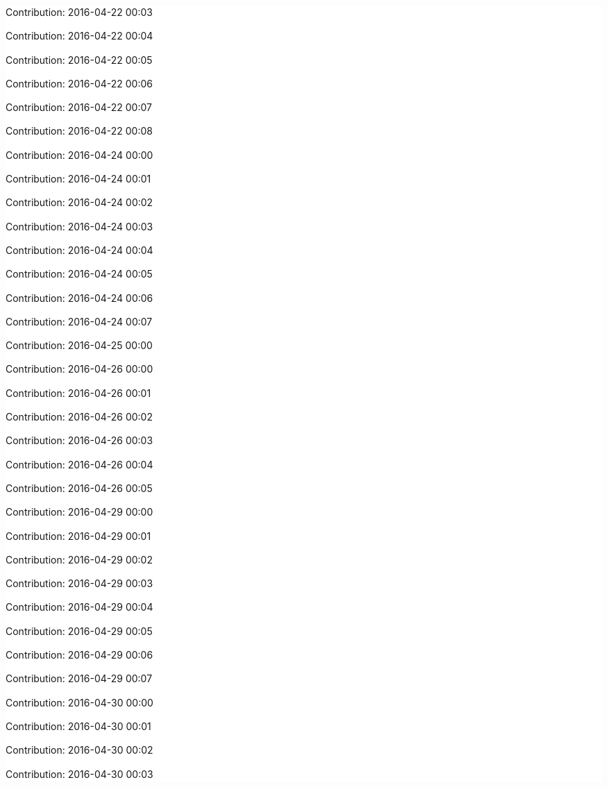 Contribution: 2016-04-22 00:03

Contribution: 2016-04-22 00:04

Contribution: 2016-04-22 00:05

Contribution: 2016-04-22 00:06

Contribution: 2016-04-22 00:07

Contribution: 2016-04-22 00:08

Contribution: 2016-04-24 00:00

Contribution: 2016-04-24 00:01

Contribution: 2016-04-24 00:02

Contribution: 2016-04-24 00:03

Contribution: 2016-04-24 00:04

Contribution: 2016-04-24 00:05

Contribution: 2016-04-24 00:06

Contribution: 2016-04-24 00:07

Contribution: 2016-04-25 00:00

Contribution: 2016-04-26 00:00

Contribution: 2016-04-26 00:01

Contribution: 2016-04-26 00:02

Contribution: 2016-04-26 00:03

Contribution: 2016-04-26 00:04

Contribution: 2016-04-26 00:05

Contribution: 2016-04-29 00:00

Contribution: 2016-04-29 00:01

Contribution: 2016-04-29 00:02

Contribution: 2016-04-29 00:03

Contribution: 2016-04-29 00:04

Contribution: 2016-04-29 00:05

Contribution: 2016-04-29 00:06

Contribution: 2016-04-29 00:07

Contribution: 2016-04-30 00:00

Contribution: 2016-04-30 00:01

Contribution: 2016-04-30 00:02

Contribution: 2016-04-30 00:03
